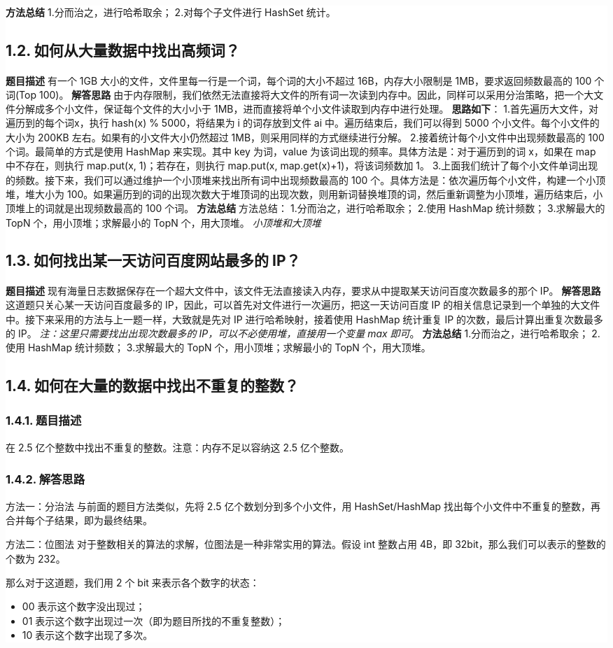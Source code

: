 **方法总结**
1.分而治之，进行哈希取余；
2.对每个子文件进行 HashSet 统计。

## 1.2. 如何从大量数据中找出高频词？
**题目描述**
有一个 1GB 大小的文件，文件里每一行是一个词，每个词的大小不超过 16B，内存大小限制是 1MB，要求返回频数最高的 100 个词(Top 100)。
**解答思路**
由于内存限制，我们依然无法直接将大文件的所有词一次读到内存中。因此，同样可以采用分治策略，把一个大文件分解成多个小文件，保证每个文件的大小小于 1MB，进而直接将单个小文件读取到内存中进行处理。
**思路如下**：
1.首先遍历大文件，对遍历到的每个词x，执行 hash(x) % 5000，将结果为 i 的词存放到文件 ai 中。遍历结束后，我们可以得到 5000 个小文件。每个小文件的大小为 200KB 左右。如果有的小文件大小仍然超过 1MB，则采用同样的方式继续进行分解。
2.接着统计每个小文件中出现频数最高的 100 个词。最简单的方式是使用 HashMap 来实现。其中 key 为词，value 为该词出现的频率。具体方法是：对于遍历到的词 x，如果在 map 中不存在，则执行 map.put(x, 1)；若存在，则执行 map.put(x, map.get(x)+1)，将该词频数加 1。
3.上面我们统计了每个小文件单词出现的频数。接下来，我们可以通过维护一个小顶堆来找出所有词中出现频数最高的 100 个。具体方法是：依次遍历每个小文件，构建一个小顶堆，堆大小为 100。如果遍历到的词的出现次数大于堆顶词的出现次数，则用新词替换堆顶的词，然后重新调整为小顶堆，遍历结束后，小顶堆上的词就是出现频数最高的 100 个词。
**方法总结**
方法总结：
1.分而治之，进行哈希取余；
2.使用 HashMap 统计频数；
3.求解最大的 TopN 个，用小顶堆；求解最小的 TopN 个，用大顶堆。
*小顶堆和大顶堆*

## 1.3. 如何找出某一天访问百度网站最多的 IP？
**题目描述**
现有海量日志数据保存在一个超大文件中，该文件无法直接读入内存，要求从中提取某天访问百度次数最多的那个 IP。
**解答思路**
这道题只关心某一天访问百度最多的 IP，因此，可以首先对文件进行一次遍历，把这一天访问百度 IP 的相关信息记录到一个单独的大文件中。接下来采用的方法与上一题一样，大致就是先对 IP 进行哈希映射，接着使用 HashMap 统计重复 IP 的次数，最后计算出重复次数最多的 IP。
*注：这里只需要找出出现次数最多的 IP，可以不必使用堆，直接用一个变量 max 即可*。
**方法总结**
1.分而治之，进行哈希取余；
2.使用 HashMap 统计频数；
3.求解最大的 TopN 个，用小顶堆；求解最小的 TopN 个，用大顶堆。

## 1.4. 如何在大量的数据中找出不重复的整数？
### 1.4.1. 题目描述
在 2.5 亿个整数中找出不重复的整数。注意：内存不足以容纳这 2.5 亿个整数。
### 1.4.2. 解答思路
方法一：分治法
与前面的题目方法类似，先将 2.5 亿个数划分到多个小文件，用 HashSet/HashMap 找出每个小文件中不重复的整数，再合并每个子结果，即为最终结果。

方法二：位图法
对于整数相关的算法的求解，位图法是一种非常实用的算法。假设 int 整数占用 4B，即 32bit，那么我们可以表示的整数的个数为 232。

那么对于这道题，我们用 2 个 bit 来表示各个数字的状态：
- 00 表示这个数字没出现过；
- 01 表示这个数字出现过一次（即为题目所找的不重复整数）；
- 10 表示这个数字出现了多次。
